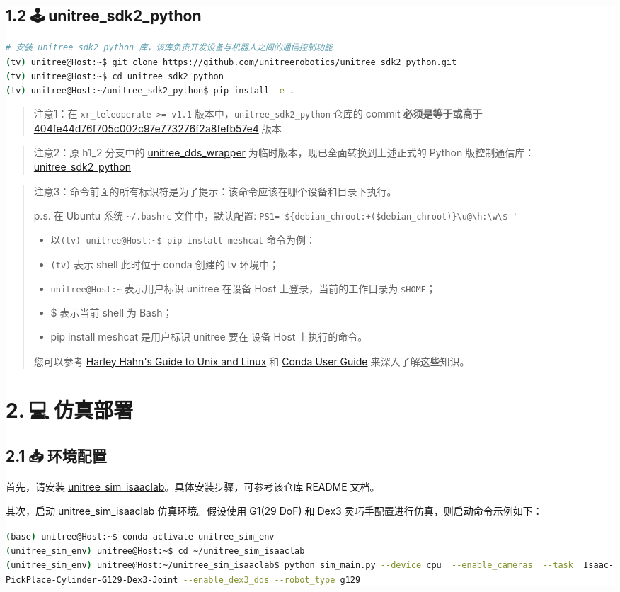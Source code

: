 ## 1.2 🕹️ unitree_sdk2_python

```bash
# 安装 unitree_sdk2_python 库，该库负责开发设备与机器人之间的通信控制功能
(tv) unitree@Host:~$ git clone https://github.com/unitreerobotics/unitree_sdk2_python.git
(tv) unitree@Host:~$ cd unitree_sdk2_python
(tv) unitree@Host:~/unitree_sdk2_python$ pip install -e .
```

> 注意1：在 `xr_teleoperate >= v1.1` 版本中，`unitree_sdk2_python` 仓库的 commit **必须是等于或高于** [404fe44d76f705c002c97e773276f2a8fefb57e4](https://github.com/unitreerobotics/unitree_sdk2_python/commit/404fe44d76f705c002c97e773276f2a8fefb57e4) 版本

> 注意2：原 h1_2 分支中的 [unitree_dds_wrapper](https://github.com/unitreerobotics/unitree_dds_wrapper) 为临时版本，现已全面转换到上述正式的 Python 版控制通信库：[unitree_sdk2_python](https://github.com/unitreerobotics/unitree_sdk2_python)

> 注意3：命令前面的所有标识符是为了提示：该命令应该在哪个设备和目录下执行。
>
> p.s. 在 Ubuntu 系统 `~/.bashrc` 文件中，默认配置: `PS1='${debian_chroot:+($debian_chroot)}\u@\h:\w\$ '`
>
> - 以`(tv) unitree@Host:~$ pip install meshcat` 命令为例：
>
> - `(tv)` 表示 shell 此时位于 conda 创建的 tv 环境中；
>
> - `unitree@Host:~` 表示用户标识 unitree 在设备 Host 上登录，当前的工作目录为 `$HOME`；
>
> - $ 表示当前 shell 为 Bash；
>
> - pip install meshcat 是用户标识 unitree 要在 设备 Host 上执行的命令。
>
> 您可以参考 [Harley Hahn's Guide to Unix and Linux](https://www.harley.com/unix-book/book/chapters/04.html#H) 和 [Conda User Guide](https://docs.conda.io/projects/conda/en/latest/user-guide/getting-started.html) 来深入了解这些知识。



# 2. 💻 仿真部署

## 2.1 📥 环境配置

首先，请安装 [unitree_sim_isaaclab](https://github.com/unitreerobotics/unitree_sim_isaaclab)。具体安装步骤，可参考该仓库 README 文档。

其次，启动 unitree_sim_isaaclab 仿真环境。假设使用 G1(29 DoF) 和 Dex3 灵巧手配置进行仿真，则启动命令示例如下：

```bash
(base) unitree@Host:~$ conda activate unitree_sim_env
(unitree_sim_env) unitree@Host:~$ cd ~/unitree_sim_isaaclab
(unitree_sim_env) unitree@Host:~/unitree_sim_isaaclab$ python sim_main.py --device cpu  --enable_cameras  --task  Isaac-PickPlace-Cylinder-G129-Dex3-Joint --enable_dex3_dds --robot_type g129
```

